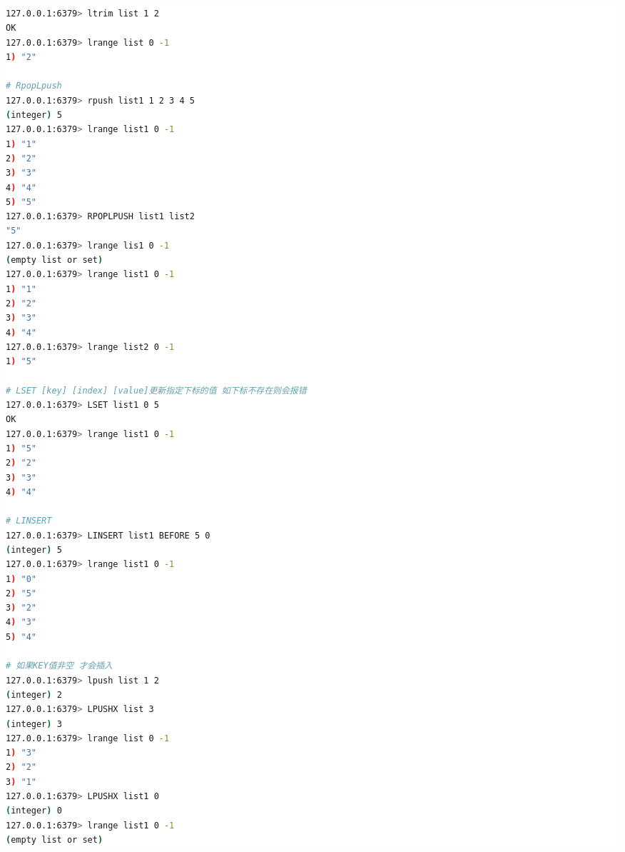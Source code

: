 ```bash
127.0.0.1:6379> ltrim list 1 2
OK
127.0.0.1:6379> lrange list 0 -1
1) "2"

# RpopLpush 
127.0.0.1:6379> rpush list1 1 2 3 4 5 
(integer) 5
127.0.0.1:6379> lrange list1 0 -1
1) "1"
2) "2"
3) "3"
4) "4"
5) "5"
127.0.0.1:6379> RPOPLPUSH list1 list2
"5"
127.0.0.1:6379> lrange lis1 0 -1 
(empty list or set)
127.0.0.1:6379> lrange list1 0 -1 
1) "1"
2) "2"
3) "3"
4) "4"
127.0.0.1:6379> lrange list2 0 -1
1) "5"

# LSET [key] [index] [value]更新指定下标的值 如下标不存在则会报错
127.0.0.1:6379> LSET list1 0 5
OK
127.0.0.1:6379> lrange list1 0 -1
1) "5"
2) "2"
3) "3"
4) "4"

# LINSERT 
127.0.0.1:6379> LINSERT list1 BEFORE 5 0
(integer) 5
127.0.0.1:6379> lrange list1 0 -1
1) "0"
2) "5"
3) "2"
4) "3"
5) "4"

# 如果KEY值非空 才会插入
127.0.0.1:6379> lpush list 1 2 
(integer) 2
127.0.0.1:6379> LPUSHX list 3 
(integer) 3
127.0.0.1:6379> lrange list 0 -1 
1) "3"
2) "2"
3) "1"
127.0.0.1:6379> LPUSHX list1 0
(integer) 0
127.0.0.1:6379> lrange list1 0 -1
(empty list or set)


```
